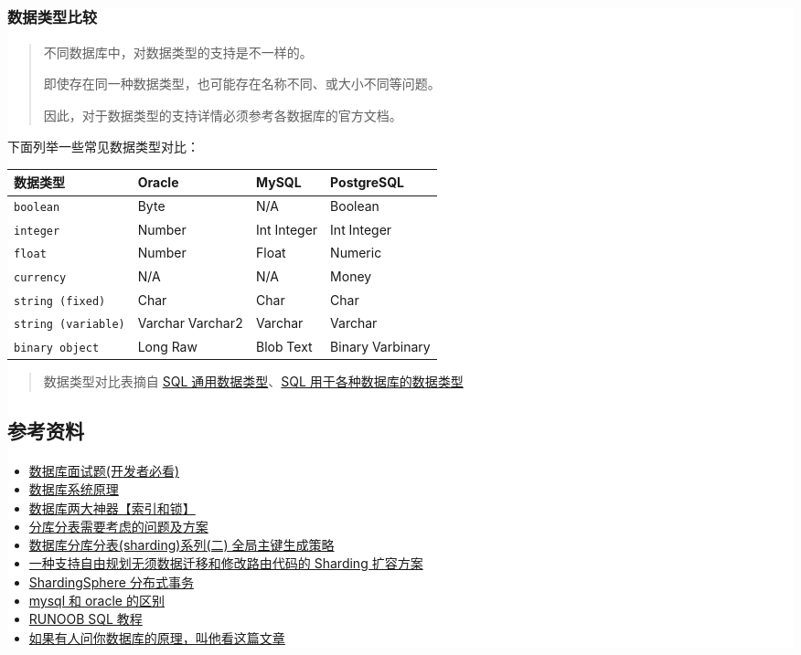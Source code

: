 ### 数据类型比较

> 不同数据库中，对数据类型的支持是不一样的。
>
> 即使存在同一种数据类型，也可能存在名称不同、或大小不同等问题。
>
> 因此，对于数据类型的支持详情必须参考各数据库的官方文档。

下面列举一些常见数据类型对比：

| 数据类型            | Oracle           | MySQL       | PostgreSQL       |
| :------------------ | :--------------- | :---------- | :--------------- |
| `boolean`           | Byte             | N/A         | Boolean          |
| `integer`           | Number           | Int Integer | Int Integer      |
| `float`             | Number           | Float       | Numeric          |
| `currency`          | N/A              | N/A         | Money            |
| `string (fixed)`    | Char             | Char        | Char             |
| `string (variable)` | Varchar Varchar2 | Varchar     | Varchar          |
| `binary object`     | Long Raw         | Blob Text   | Binary Varbinary |

> 数据类型对比表摘自 [SQL 通用数据类型](https://www.runoob.com/sql/sql-datatypes-general.html)、[SQL 用于各种数据库的数据类型](https://www.runoob.com/sql/sql-datatypes.html)

## 参考资料

- [数据库面试题(开发者必看)](https://juejin.im/post/5a9ca0d6518825555c1d1acd)
- [数据库系统原理](https://github.com/CyC2018/Interview-Notebook/blob/master/notes/数据库系统原理.md)
- [数据库两大神器【索引和锁】](https://juejin.im/post/5b55b842f265da0f9e589e79)
- [分库分表需要考虑的问题及方案](https://www.jianshu.com/p/32b3e91aa22c)
- [数据库分库分表(sharding)系列(二) 全局主键生成策略](https://blog.csdn.net/bluishglc/article/details/7710738)
- [一种支持自由规划无须数据迁移和修改路由代码的 Sharding 扩容方案](https://blog.csdn.net/bluishglc/article/details/7970268)
- [ShardingSphere 分布式事务](https://shardingsphere.apache.org/document/current/cn/features/transaction/)
- [mysql 和 oracle 的区别](https://zhuanlan.zhihu.com/p/39651803)
- [RUNOOB SQL 教程](https://www.runoob.com/sql/sql-tutorial.html)
- [如果有人问你数据库的原理，叫他看这篇文章](https://gameinstitute.qq.com/community/detail/107154)
